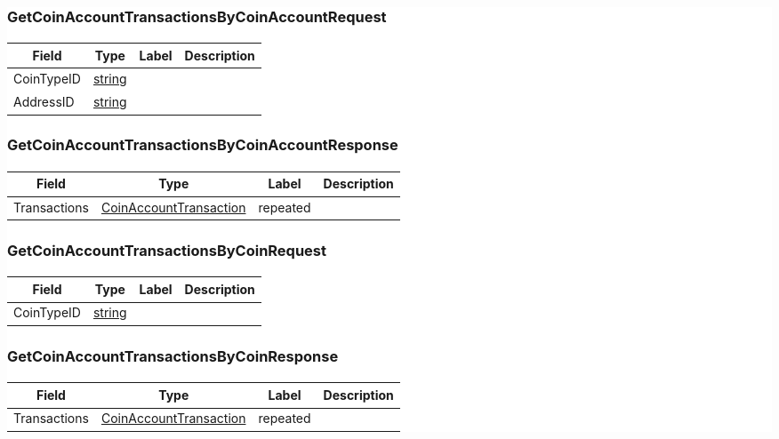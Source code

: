 




<a name="cloud.hashing.billing.v1.GetCoinAccountTransactionsByCoinAccountRequest"></a>

### GetCoinAccountTransactionsByCoinAccountRequest



| Field | Type | Label | Description |
| ----- | ---- | ----- | ----------- |
| CoinTypeID | [string](#string) |  |  |
| AddressID | [string](#string) |  |  |






<a name="cloud.hashing.billing.v1.GetCoinAccountTransactionsByCoinAccountResponse"></a>

### GetCoinAccountTransactionsByCoinAccountResponse



| Field | Type | Label | Description |
| ----- | ---- | ----- | ----------- |
| Transactions | [CoinAccountTransaction](#cloud.hashing.billing.v1.CoinAccountTransaction) | repeated |  |






<a name="cloud.hashing.billing.v1.GetCoinAccountTransactionsByCoinRequest"></a>

### GetCoinAccountTransactionsByCoinRequest



| Field | Type | Label | Description |
| ----- | ---- | ----- | ----------- |
| CoinTypeID | [string](#string) |  |  |






<a name="cloud.hashing.billing.v1.GetCoinAccountTransactionsByCoinResponse"></a>

### GetCoinAccountTransactionsByCoinResponse



| Field | Type | Label | Description |
| ----- | ---- | ----- | ----------- |
| Transactions | [CoinAccountTransaction](#cloud.hashing.billing.v1.CoinAccountTransaction) | repeated |  |




